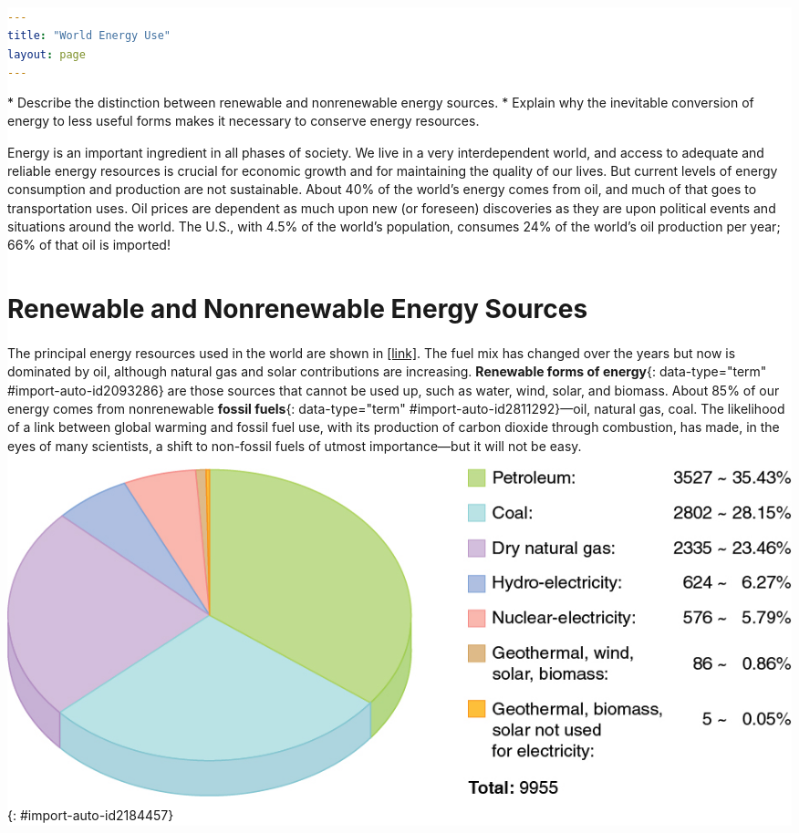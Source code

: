 ```yaml
---
title: "World Energy Use"
layout: page
---
```



<div data-type="abstract" markdown="1">
* Describe the distinction between renewable and nonrenewable energy sources.
* Explain why the inevitable conversion of energy to less useful forms makes it necessary to conserve energy resources.

</div>

Energy is an important ingredient in all phases of society. We live in a very interdependent world, and access to adequate and reliable energy resources is crucial for economic growth and for maintaining the quality of our lives. But current levels of energy consumption and production are not sustainable. About 40% of the world’s energy comes from oil, and much of that goes to transportation uses. Oil prices are dependent as much upon new (or foreseen) discoveries as they are upon political events and situations around the world. The U.S., with 4.5% of the world’s population, consumes 24% of the world’s oil production per year; 66% of that oil is imported!

# Renewable and Nonrenewable Energy Sources

The principal energy resources used in the world are shown in [\[link\]](#import-auto-id2184457). The fuel mix has changed over the years but now is dominated by oil, although natural gas and solar contributions are increasing. **Renewable forms of energy**{: data-type="term" #import-auto-id2093286} are those sources that cannot be used up, such as water, wind, solar, and biomass. About 85% of our energy comes from nonrenewable **fossil fuels**{: data-type="term" #import-auto-id2811292}—oil, natural gas, coal. The likelihood of a link between global warming and fossil fuel use, with its production of carbon dioxide through combustion, has made, in the eyes of many scientists, a shift to non-fossil fuels of utmost importance—but it will not be easy.

 ![A pie chart of the world&#x2019;s energy consumption by source is shown. Thirty-five point four three percent is petroleum, twenty-eight point one five percent is coal, twenty-three point four six percent is dry natural gas, six point two seven percent is hydro-electricity, five point seven nine percent is nuclear electricity, point eight six percent is geothermal, wind, solar, biomass, and point zero five percent is geothermal, biomass, or solar energy not used for electricity.](../resources/Figure_08_09_01a.jpg "World energy consumption by source, in billions of kilowatt-hours: 2006. (credit: KVDP)"){: #import-auto-id2184457}
